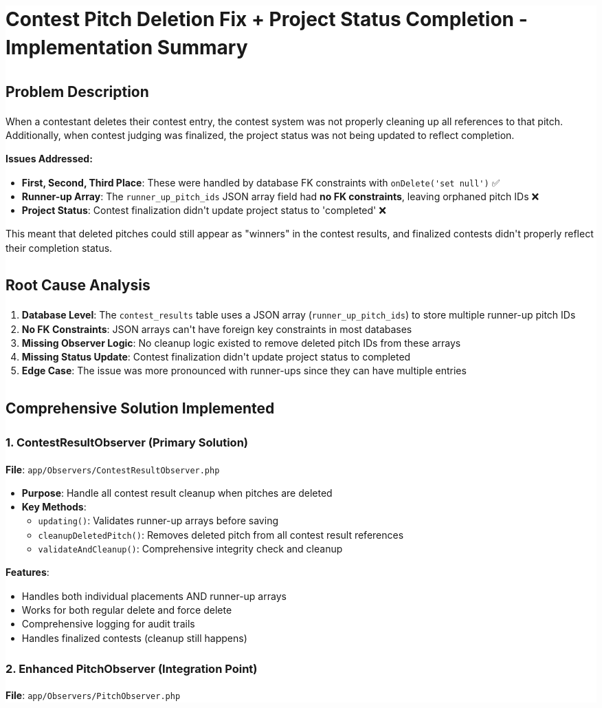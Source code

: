 # Contest Pitch Deletion Fix + Project Status Completion - Implementation Summary

## Problem Description

When a contestant deletes their contest entry, the contest system was not properly cleaning up all references to that pitch. Additionally, when contest judging was finalized, the project status was not being updated to reflect completion.

**Issues Addressed:**
- **First, Second, Third Place**: These were handled by database FK constraints with `onDelete('set null')` ✅
- **Runner-up Array**: The `runner_up_pitch_ids` JSON array field had **no FK constraints**, leaving orphaned pitch IDs ❌
- **Project Status**: Contest finalization didn't update project status to 'completed' ❌

This meant that deleted pitches could still appear as "winners" in the contest results, and finalized contests didn't properly reflect their completion status.

## Root Cause Analysis

1. **Database Level**: The `contest_results` table uses a JSON array (`runner_up_pitch_ids`) to store multiple runner-up pitch IDs
2. **No FK Constraints**: JSON arrays can't have foreign key constraints in most databases
3. **Missing Observer Logic**: No cleanup logic existed to remove deleted pitch IDs from these arrays
4. **Missing Status Update**: Contest finalization didn't update project status to completed
5. **Edge Case**: The issue was more pronounced with runner-ups since they can have multiple entries

## Comprehensive Solution Implemented

### 1. **ContestResultObserver** (Primary Solution)
**File**: `app/Observers/ContestResultObserver.php`

- **Purpose**: Handle all contest result cleanup when pitches are deleted
- **Key Methods**:
  - `updating()`: Validates runner-up arrays before saving
  - `cleanupDeletedPitch()`: Removes deleted pitch from all contest result references
  - `validateAndCleanup()`: Comprehensive integrity check and cleanup

**Features**:
- Handles both individual placements AND runner-up arrays
- Works for both regular delete and force delete
- Comprehensive logging for audit trails
- Handles finalized contests (cleanup still happens)

### 2. **Enhanced PitchObserver** (Integration Point)
**File**: `app/Observers/PitchObserver.php`
